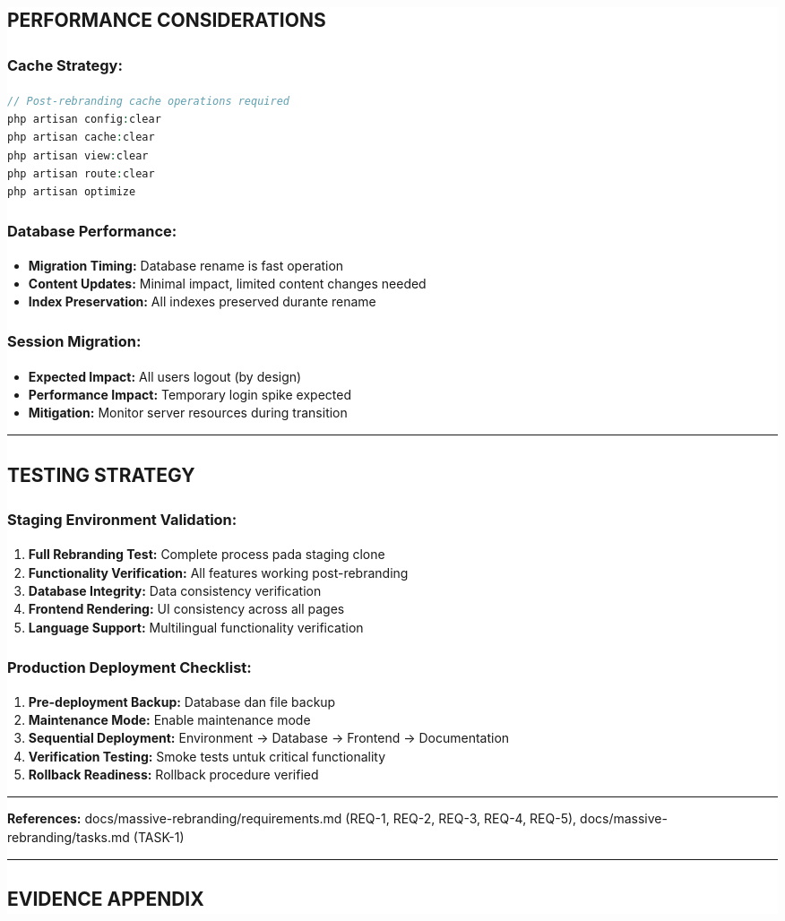 
## PERFORMANCE CONSIDERATIONS

### **Cache Strategy:**
```php
// Post-rebranding cache operations required
php artisan config:clear
php artisan cache:clear  
php artisan view:clear
php artisan route:clear
php artisan optimize
```

### **Database Performance:**
- **Migration Timing:** Database rename is fast operation
- **Content Updates:** Minimal impact, limited content changes needed
- **Index Preservation:** All indexes preserved durante rename

### **Session Migration:**
- **Expected Impact:** All users logout (by design)
- **Performance Impact:** Temporary login spike expected
- **Mitigation:** Monitor server resources during transition

---

## TESTING STRATEGY

### **Staging Environment Validation:**
1. **Full Rebranding Test:** Complete process pada staging clone
2. **Functionality Verification:** All features working post-rebranding
3. **Database Integrity:** Data consistency verification
4. **Frontend Rendering:** UI consistency across all pages
5. **Language Support:** Multilingual functionality verification

### **Production Deployment Checklist:**
1. **Pre-deployment Backup:** Database dan file backup
2. **Maintenance Mode:** Enable maintenance mode
3. **Sequential Deployment:** Environment → Database → Frontend → Documentation
4. **Verification Testing:** Smoke tests untuk critical functionality
5. **Rollback Readiness:** Rollback procedure verified

---

**References:** docs/massive-rebranding/requirements.md (REQ-1, REQ-2, REQ-3, REQ-4, REQ-5), docs/massive-rebranding/tasks.md (TASK-1)

---

## EVIDENCE APPENDIX
